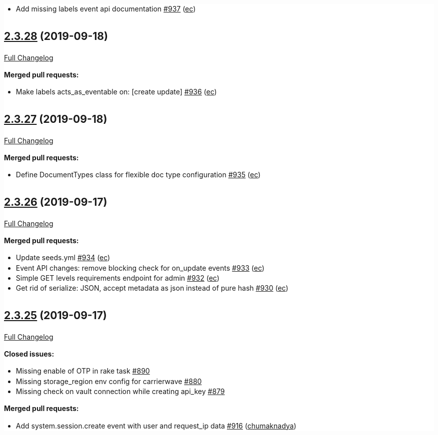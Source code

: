 - Add missing labels event api documentation [\#937](https://github.com/rubykube/barong/pull/937) ([ec](https://github.com/ec))

## [2.3.28](https://github.com/rubykube/barong/tree/2.3.28) (2019-09-18)
[Full Changelog](https://github.com/rubykube/barong/compare/2.3.27...2.3.28)

**Merged pull requests:**

- Make labels acts\_as\_eventable on: \[create update\] [\#936](https://github.com/rubykube/barong/pull/936) ([ec](https://github.com/ec))

## [2.3.27](https://github.com/rubykube/barong/tree/2.3.27) (2019-09-18)
[Full Changelog](https://github.com/rubykube/barong/compare/2.3.26...2.3.27)

**Merged pull requests:**

- Define DocumentTypes class for flexible doc type configuration [\#935](https://github.com/rubykube/barong/pull/935) ([ec](https://github.com/ec))

## [2.3.26](https://github.com/rubykube/barong/tree/2.3.26) (2019-09-17)
[Full Changelog](https://github.com/rubykube/barong/compare/2.3.25...2.3.26)

**Merged pull requests:**

- Update seeds.yml [\#934](https://github.com/rubykube/barong/pull/934) ([ec](https://github.com/ec))
- Event API changes: remove blocking check for on\_update events [\#933](https://github.com/rubykube/barong/pull/933) ([ec](https://github.com/ec))
- Simple GET levels requirements endpoint for admin [\#932](https://github.com/rubykube/barong/pull/932) ([ec](https://github.com/ec))
- Get rid of serialize: JSON, accept metadata as json instead of pure hash [\#930](https://github.com/rubykube/barong/pull/930) ([ec](https://github.com/ec))

## [2.3.25](https://github.com/rubykube/barong/tree/2.3.25) (2019-09-17)
[Full Changelog](https://github.com/rubykube/barong/compare/2.3.24...2.3.25)

**Closed issues:**

- Missing enable of OTP in rake task [\#890](https://github.com/rubykube/barong/issues/890)
- Missing storage\_region env config for carrierwave [\#880](https://github.com/rubykube/barong/issues/880)
- Missing check on vault connection while creating api\_key [\#879](https://github.com/rubykube/barong/issues/879)

**Merged pull requests:**

- Add system.session.create event with user and request\_ip data [\#916](https://github.com/rubykube/barong/pull/916) ([chumaknadya](https://github.com/chumaknadya))
